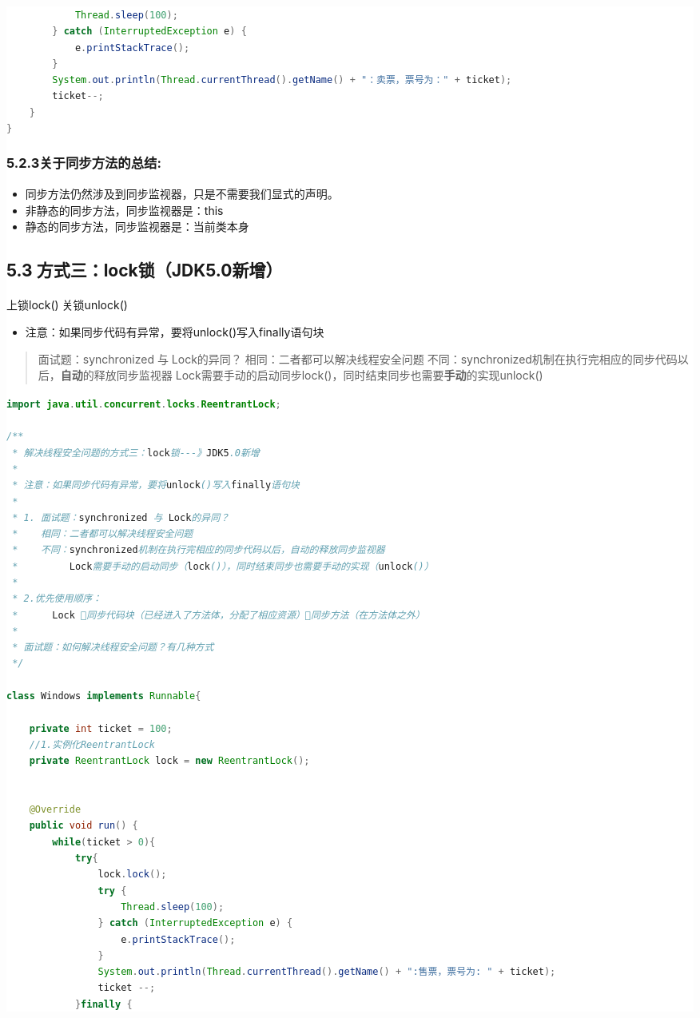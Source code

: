 ```Java
            Thread.sleep(100);
        } catch (InterruptedException e) {
            e.printStackTrace();
        }
        System.out.println(Thread.currentThread().getName() + "：卖票，票号为：" + ticket);
        ticket--;  
    }
}
```

### 5.2.3关于同步方法的总结:

- 同步方法仍然涉及到同步监视器，只是不需要我们显式的声明。
- 非静态的同步方法，同步监视器是：this
- 静态的同步方法，同步监视器是：当前类本身
## 5.3 方式三：lock锁（JDK5.0新增）
上锁lock()
关锁unlock()

 * 注意：如果同步代码有异常，要将unlock()写入finally语句块
>面试题：synchronized 与 Lock的异同？
相同：二者都可以解决线程安全问题
不同：synchronized机制在执行完相应的同步代码以后，**自动**的释放同步监视器
Lock需要手动的启动同步lock()，同时结束同步也需要**手动**的实现unlock()
```Java
import java.util.concurrent.locks.ReentrantLock;

/**
 * 解决线程安全问题的方式三：lock锁---》JDK5.0新增
 *
 * 注意：如果同步代码有异常，要将unlock()写入finally语句块
 *
 * 1. 面试题：synchronized 与 Lock的异同？
 *    相同：二者都可以解决线程安全问题
 *    不同：synchronized机制在执行完相应的同步代码以后，自动的释放同步监视器
 *         Lock需要手动的启动同步（lock()），同时结束同步也需要手动的实现（unlock()）
 *
 * 2.优先使用顺序：
 *      Lock 同步代码块（已经进入了方法体，分配了相应资源）同步方法（在方法体之外）
 *
 * 面试题：如何解决线程安全问题？有几种方式
 */

class Windows implements Runnable{

    private int ticket = 100;
    //1.实例化ReentrantLock
    private ReentrantLock lock = new ReentrantLock();


    @Override
    public void run() {
        while(ticket > 0){
            try{
                lock.lock();                
                try {
                    Thread.sleep(100);
                } catch (InterruptedException e) {
                    e.printStackTrace();
                }
                System.out.println(Thread.currentThread().getName() + ":售票，票号为: " + ticket);
                ticket --;          
            }finally {                
```